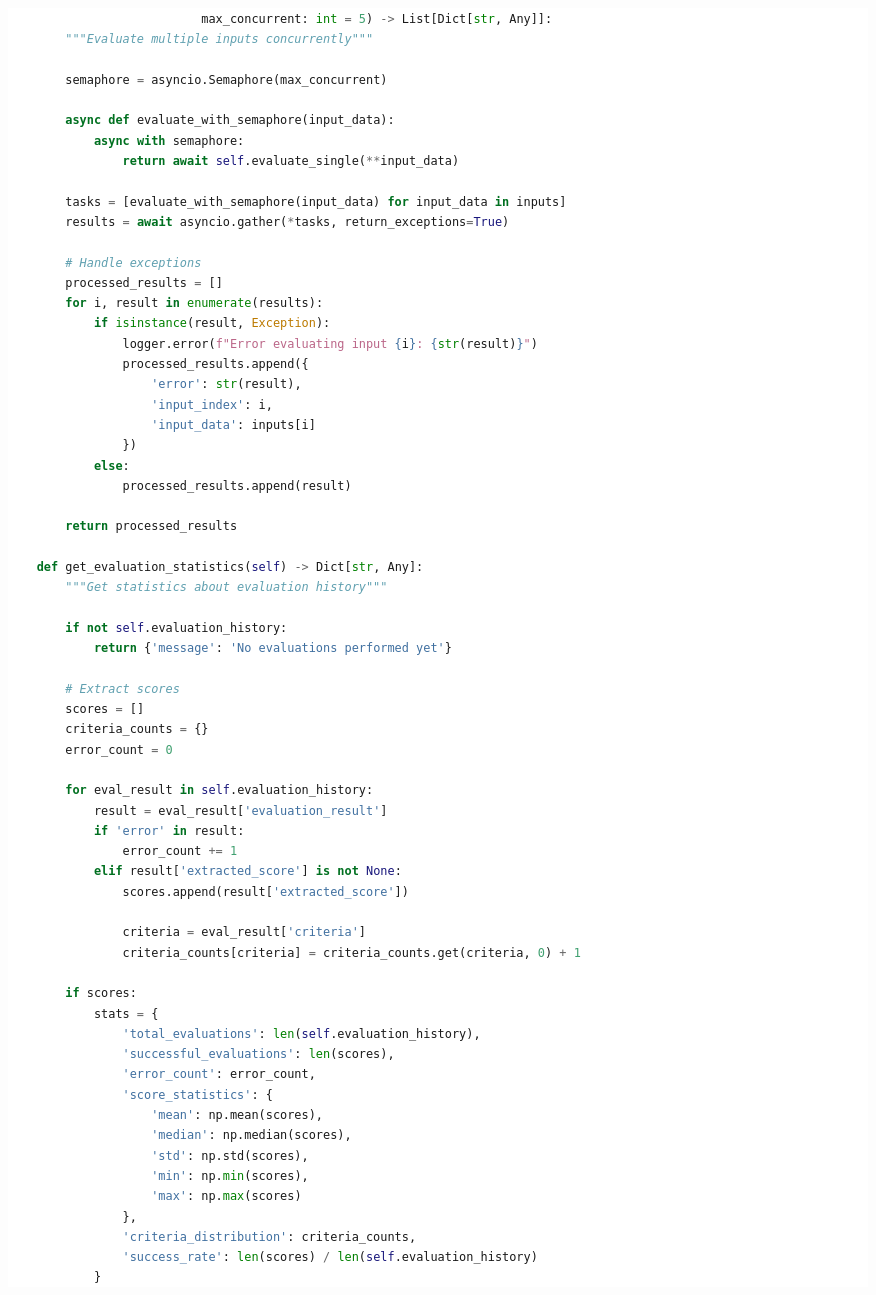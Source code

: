 ```python
                           max_concurrent: int = 5) -> List[Dict[str, Any]]:
        """Evaluate multiple inputs concurrently"""
        
        semaphore = asyncio.Semaphore(max_concurrent)
        
        async def evaluate_with_semaphore(input_data):
            async with semaphore:
                return await self.evaluate_single(**input_data)
        
        tasks = [evaluate_with_semaphore(input_data) for input_data in inputs]
        results = await asyncio.gather(*tasks, return_exceptions=True)
        
        # Handle exceptions
        processed_results = []
        for i, result in enumerate(results):
            if isinstance(result, Exception):
                logger.error(f"Error evaluating input {i}: {str(result)}")
                processed_results.append({
                    'error': str(result),
                    'input_index': i,
                    'input_data': inputs[i]
                })
            else:
                processed_results.append(result)
        
        return processed_results
    
    def get_evaluation_statistics(self) -> Dict[str, Any]:
        """Get statistics about evaluation history"""
        
        if not self.evaluation_history:
            return {'message': 'No evaluations performed yet'}
        
        # Extract scores
        scores = []
        criteria_counts = {}
        error_count = 0
        
        for eval_result in self.evaluation_history:
            result = eval_result['evaluation_result']
            if 'error' in result:
                error_count += 1
            elif result['extracted_score'] is not None:
                scores.append(result['extracted_score'])
                
                criteria = eval_result['criteria']
                criteria_counts[criteria] = criteria_counts.get(criteria, 0) + 1
        
        if scores:
            stats = {
                'total_evaluations': len(self.evaluation_history),
                'successful_evaluations': len(scores),
                'error_count': error_count,
                'score_statistics': {
                    'mean': np.mean(scores),
                    'median': np.median(scores),
                    'std': np.std(scores),
                    'min': np.min(scores),
                    'max': np.max(scores)
                },
                'criteria_distribution': criteria_counts,
                'success_rate': len(scores) / len(self.evaluation_history)
            }
```